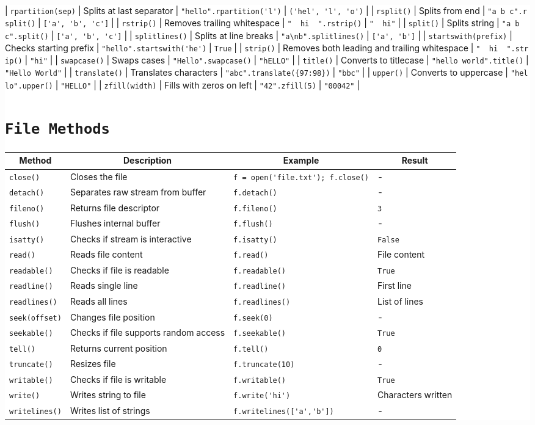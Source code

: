 | `rpartition(sep)`    | Splits at last separator                                                 | `"hello".rpartition('l')`       | `('hel', 'l', 'o')`        |
| `rsplit()`           | Splits from end                                                          | `"a b c".rsplit()`              | `['a', 'b', 'c']`          |
| `rstrip()`           | Removes trailing whitespace                                               | `"  hi  ".rstrip()`             | `"  hi"`                   |
| `split()`            | Splits string                                                            | `"a b c".split()`               | `['a', 'b', 'c']`          |
| `splitlines()`       | Splits at line breaks                                                    | `"a\nb".splitlines()`           | `['a', 'b']`               |
| `startswith(prefix)` | Checks starting prefix                                                   | `"hello".startswith('he')`      | `True`                     |
| `strip()`            | Removes both leading and trailing whitespace                              | `"  hi  ".strip()`              | `"hi"`                     |
| `swapcase()`         | Swaps cases                                                              | `"Hello".swapcase()`            | `"hELLO"`                  |
| `title()`            | Converts to titlecase                                                    | `"hello world".title()`         | `"Hello World"`            |
| `translate()`        | Translates characters                                                    | `"abc".translate({97:98})`      | `"bbc"`                    |
| `upper()`            | Converts to uppercase                                                    | `"hello".upper()`               | `"HELLO"`                  |
| `zfill(width)`       | Fills with zeros on left                                                 | `"42".zfill(5)`                 | `"00042"`                  |

# `File Methods`

| Method           | Description                                                                 | Example                          | Result                     |
|------------------|-----------------------------------------------------------------------------|----------------------------------|----------------------------|
| `close()`        | Closes the file                                                             | `f = open('file.txt'); f.close()`| -                          |
| `detach()`       | Separates raw stream from buffer                                            | `f.detach()`                     | -                          |
| `fileno()`       | Returns file descriptor                                                     | `f.fileno()`                     | `3`                        |
| `flush()`        | Flushes internal buffer                                                     | `f.flush()`                      | -                          |
| `isatty()`       | Checks if stream is interactive                                             | `f.isatty()`                     | `False`                    |
| `read()`         | Reads file content                                                          | `f.read()`                       | File content               |
| `readable()`     | Checks if file is readable                                                  | `f.readable()`                   | `True`                     |
| `readline()`     | Reads single line                                                           | `f.readline()`                   | First line                 |
| `readlines()`    | Reads all lines                                                             | `f.readlines()`                  | List of lines              |
| `seek(offset)`   | Changes file position                                                       | `f.seek(0)`                      | -                          |
| `seekable()`     | Checks if file supports random access                                       | `f.seekable()`                   | `True`                     |
| `tell()`         | Returns current position                                                    | `f.tell()`                       | `0`                        |
| `truncate()`     | Resizes file                                                                | `f.truncate(10)`                 | -                          |
| `writable()`     | Checks if file is writable                                                  | `f.writable()`                   | `True`                     |
| `write()`        | Writes string to file                                                       | `f.write('hi')`                  | Characters written         |
| `writelines()`   | Writes list of strings                                                      | `f.writelines(['a','b'])`        | -                          |